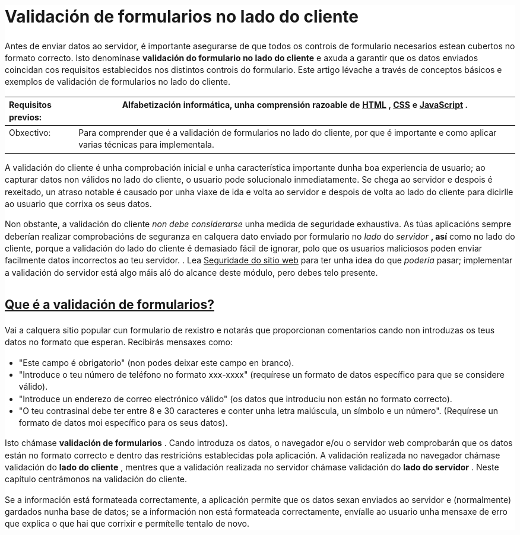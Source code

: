 # Validación de formularios no lado do cliente

Antes de enviar datos ao servidor, é importante asegurarse de que todos os controis de formulario necesarios estean cubertos no formato correcto. Isto denomínase **validación do formulario no lado do cliente** e axuda a garantir que os datos enviados coincidan cos requisitos establecidos nos distintos controis do formulario. Este artigo lévache a través de conceptos básicos e exemplos de validación de formularios no lado do cliente.

| Requisitos previos: | Alfabetización informática, unha comprensión razoable de [HTML](https://developer.mozilla.org/en-US/docs/Learn/HTML) , [CSS](https://developer.mozilla.org/en-US/docs/Learn/CSS) e [JavaScript](https://developer.mozilla.org/en-US/docs/Learn/JavaScript) . |
| :------------------ | ------------------------------------------------------------ |
| Obxectivo:          | Para comprender que é a validación de formularios no lado do cliente, por que é importante e como aplicar varias técnicas para implementala. |

A validación do cliente é unha comprobación inicial e unha característica importante dunha boa experiencia de usuario; ao capturar datos non válidos no lado do cliente, o usuario pode solucionalo inmediatamente. Se chega ao servidor e despois é rexeitado, un atraso notable é causado por unha viaxe de ida e volta ao servidor e despois de volta ao lado do cliente para dicirlle ao usuario que corrixa os seus datos.

Non obstante, a validación do cliente *non debe considerarse* unha medida de seguridade exhaustiva. As túas aplicacións sempre deberían realizar comprobacións de seguranza en calquera dato enviado por formulario no *lado* do *servidor* **, así** como no lado do cliente, porque a validación do lado do cliente é demasiado fácil de ignorar, polo que os usuarios maliciosos poden enviar facilmente datos incorrectos ao teu servidor. . Lea [Seguridade do sitio web](https://developer.mozilla.org/en-US/docs/Learn/Server-side/First_steps/Website_security) para ter unha idea do que *podería* pasar; implementar a validación do servidor está algo máis aló do alcance deste módulo, pero debes telo presente.

## [Que é a validación de formularios?](https://developer.mozilla.org/en-US/docs/Learn/Forms/Form_validation#what_is_form_validation)

Vai a calquera sitio popular cun formulario de rexistro e notarás que proporcionan comentarios cando non introduzas os teus datos no formato que esperan. Recibirás mensaxes como:

- "Este campo é obrigatorio" (non podes deixar este campo en branco).
- "Introduce o teu número de teléfono no formato xxx-xxxx" (requírese un formato de datos específico para que se considere válido).
- "Introduce un enderezo de correo electrónico válido" (os datos que introduciu non están no formato correcto).
- "O teu contrasinal debe ter entre 8 e 30 caracteres e conter unha letra maiúscula, un símbolo e un número". (Requírese un formato de datos moi específico para os seus datos).

Isto chámase **validación de formularios** . Cando introduza os datos, o navegador e/ou o servidor web comprobarán que os datos están no formato correcto e dentro das restricións establecidas pola aplicación. A validación realizada no navegador chámase validación do **lado do cliente** , mentres que a validación realizada no servidor chámase validación do **lado do servidor** . Neste capítulo centrámonos na validación do cliente.

Se a información está formateada correctamente, a aplicación permite que os datos sexan enviados ao servidor e (normalmente) gardados nunha base de datos; se a información non está formateada correctamente, envíalle ao usuario unha mensaxe de erro que explica o que hai que corrixir e permítelle tentalo de novo.
